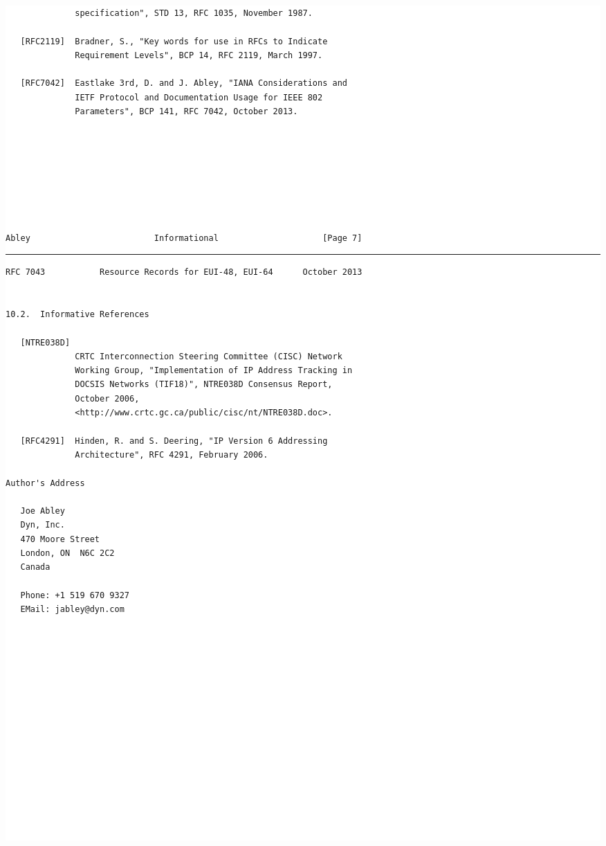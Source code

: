 ``` newpage
              specification", STD 13, RFC 1035, November 1987.

   [RFC2119]  Bradner, S., "Key words for use in RFCs to Indicate
              Requirement Levels", BCP 14, RFC 2119, March 1997.

   [RFC7042]  Eastlake 3rd, D. and J. Abley, "IANA Considerations and
              IETF Protocol and Documentation Usage for IEEE 802
              Parameters", BCP 141, RFC 7042, October 2013.








Abley                         Informational                     [Page 7]
```

------------------------------------------------------------------------

``` newpage
RFC 7043           Resource Records for EUI-48, EUI-64      October 2013


10.2.  Informative References

   [NTRE038D]
              CRTC Interconnection Steering Committee (CISC) Network
              Working Group, "Implementation of IP Address Tracking in
              DOCSIS Networks (TIF18)", NTRE038D Consensus Report,
              October 2006,
              <http://www.crtc.gc.ca/public/cisc/nt/NTRE038D.doc>.

   [RFC4291]  Hinden, R. and S. Deering, "IP Version 6 Addressing
              Architecture", RFC 4291, February 2006.

Author's Address

   Joe Abley
   Dyn, Inc.
   470 Moore Street
   London, ON  N6C 2C2
   Canada

   Phone: +1 519 670 9327
   EMail: jabley@dyn.com

















```